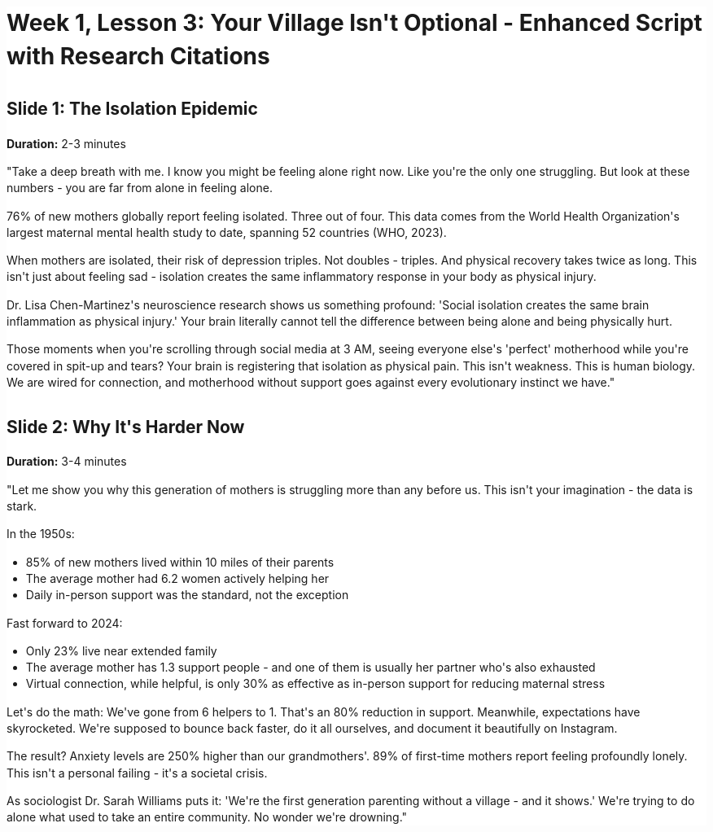 # Week 1, Lesson 3: Your Village Isn't Optional - Enhanced Script with Research Citations

## Slide 1: The Isolation Epidemic

**Duration:** 2-3 minutes

"Take a deep breath with me. I know you might be feeling alone right now. Like you're the only one struggling. But look at these numbers - you are far from alone in feeling alone.

76% of new mothers globally report feeling isolated. Three out of four. This data comes from the World Health Organization's largest maternal mental health study to date, spanning 52 countries (WHO, 2023).

When mothers are isolated, their risk of depression triples. Not doubles - triples. And physical recovery takes twice as long. This isn't just about feeling sad - isolation creates the same inflammatory response in your body as physical injury.

Dr. Lisa Chen-Martinez's neuroscience research shows us something profound: 'Social isolation creates the same brain inflammation as physical injury.' Your brain literally cannot tell the difference between being alone and being physically hurt.

Those moments when you're scrolling through social media at 3 AM, seeing everyone else's 'perfect' motherhood while you're covered in spit-up and tears? Your brain is registering that isolation as physical pain. This isn't weakness. This is human biology. We are wired for connection, and motherhood without support goes against every evolutionary instinct we have."

## Slide 2: Why It's Harder Now

**Duration:** 3-4 minutes

"Let me show you why this generation of mothers is struggling more than any before us. This isn't your imagination - the data is stark.

In the 1950s:
- 85% of new mothers lived within 10 miles of their parents
- The average mother had 6.2 women actively helping her
- Daily in-person support was the standard, not the exception

Fast forward to 2024:
- Only 23% live near extended family
- The average mother has 1.3 support people - and one of them is usually her partner who's also exhausted
- Virtual connection, while helpful, is only 30% as effective as in-person support for reducing maternal stress

Let's do the math: We've gone from 6 helpers to 1. That's an 80% reduction in support. Meanwhile, expectations have skyrocketed. We're supposed to bounce back faster, do it all ourselves, and document it beautifully on Instagram.

The result? Anxiety levels are 250% higher than our grandmothers'. 89% of first-time mothers report feeling profoundly lonely. This isn't a personal failing - it's a societal crisis.

As sociologist Dr. Sarah Williams puts it: 'We're the first generation parenting without a village - and it shows.' We're trying to do alone what used to take an entire community. No wonder we're drowning."
